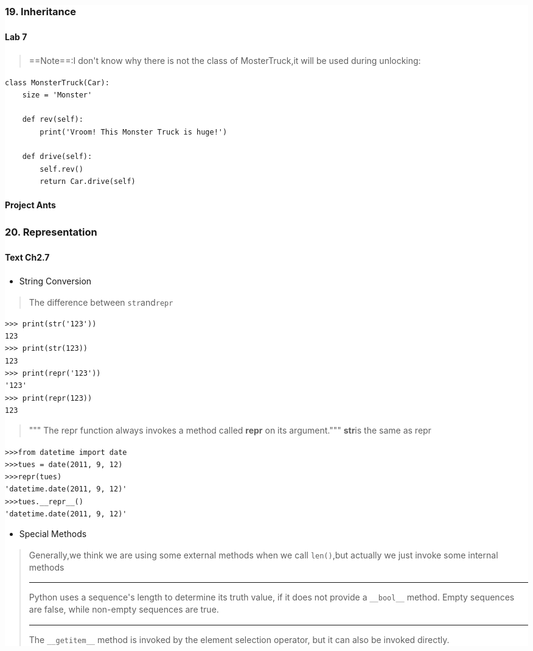 ### 19. Inheritance

#### Lab 7

> ==Note==:I don't know why there is not the class of MosterTruck,it will be used during unlocking:

```
class MonsterTruck(Car):
    size = 'Monster'

    def rev(self):
        print('Vroom! This Monster Truck is huge!')

    def drive(self):
        self.rev()
        return Car.drive(self)
```

 

#### Project Ants

### 20. Representation 

#### Text Ch2.7

- String Conversion

> The difference between `str`and`repr`

```
>>> print(str('123'))       
123                         
>>> print(str(123))         
123                         
>>> print(repr('123'))      
'123'                       
>>> print(repr(123))        
123                         
```

> """ The repr function always invokes a method called __repr__ on its argument.""" **str**is the same as repr

```
>>>from datetime import date
>>>tues = date(2011, 9, 12)
>>>repr(tues)
'datetime.date(2011, 9, 12)'
>>>tues.__repr__()
'datetime.date(2011, 9, 12)'
```

- Special Methods

> Generally,we think we are using some external methods when we call `len()`,but actually  we just invoke some internal methods
>
> -----
>
> Python uses a sequence's length to determine its truth value, if it does not provide a `__bool__` method. Empty sequences are false, while non-empty sequences are true.
>
> -----
>
> The `__getitem__` method is invoked by the element selection operator, but it can also be invoked directly.
>
> ```